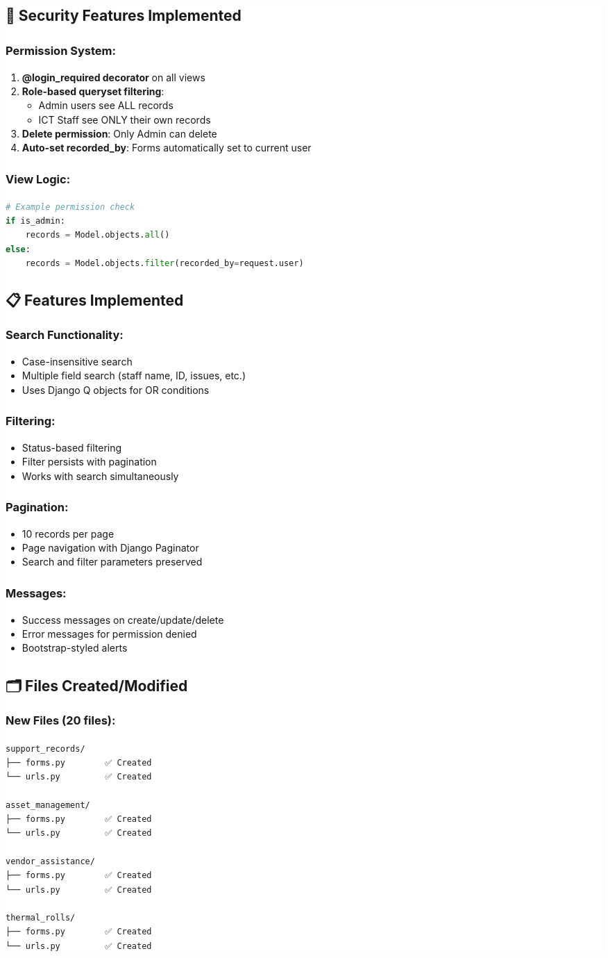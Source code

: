 ## 🔐 Security Features Implemented

### Permission System:
1. **@login_required decorator** on all views
2. **Role-based queryset filtering**:
   - Admin users see ALL records
   - ICT Staff see ONLY their own records
3. **Delete permission**: Only Admin can delete
4. **Auto-set recorded_by**: Forms automatically set to current user

### View Logic:
```python
# Example permission check
if is_admin:
    records = Model.objects.all()
else:
    records = Model.objects.filter(recorded_by=request.user)
```

## 📋 Features Implemented

### Search Functionality:
- Case-insensitive search
- Multiple field search (staff name, ID, issues, etc.)
- Uses Django Q objects for OR conditions

### Filtering:
- Status-based filtering
- Filter persists with pagination
- Works with search simultaneously

### Pagination:
- 10 records per page
- Page navigation with Django Paginator
- Search and filter parameters preserved

### Messages:
- Success messages on create/update/delete
- Error messages for permission denied
- Bootstrap-styled alerts

## 🗂️ Files Created/Modified

### New Files (20 files):
```
support_records/
├── forms.py        ✅ Created
└── urls.py         ✅ Created

asset_management/
├── forms.py        ✅ Created
└── urls.py         ✅ Created

vendor_assistance/
├── forms.py        ✅ Created
└── urls.py         ✅ Created

thermal_rolls/
├── forms.py        ✅ Created
└── urls.py         ✅ Created
```